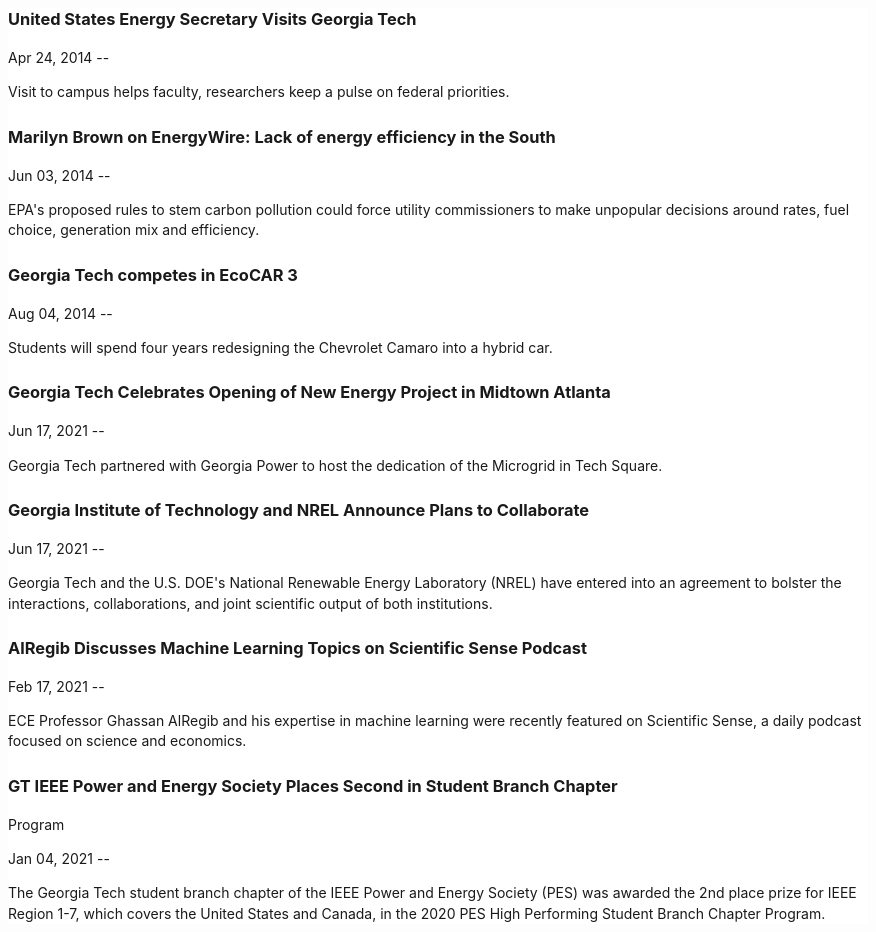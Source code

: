 ### United States Energy Secretary Visits Georgia Tech

Apr 24, 2014 --

Visit to campus helps faculty, researchers keep a pulse on federal priorities.

### Marilyn Brown on EnergyWire: Lack of energy efficiency in the South

Jun 03, 2014 --

EPA's proposed rules to stem carbon pollution could force utility
commissioners to make unpopular decisions around rates, fuel choice,
generation mix and efficiency.

### Georgia Tech competes in EcoCAR 3

Aug 04, 2014 --

Students will spend four years redesigning the Chevrolet Camaro into a hybrid
car.

### Georgia Tech Celebrates Opening of New Energy Project in Midtown Atlanta

Jun 17, 2021 --

Georgia Tech partnered with Georgia Power to host the dedication of the
Microgrid in Tech Square.

### Georgia Institute of Technology and NREL Announce Plans to Collaborate

Jun 17, 2021 --

Georgia Tech and the U.S. DOE's National Renewable Energy Laboratory (NREL)
have entered into an agreement to bolster the interactions, collaborations,
and joint scientific output of both institutions.

### AlRegib Discusses Machine Learning Topics on Scientific Sense Podcast

Feb 17, 2021 --

ECE Professor Ghassan AlRegib and his expertise in machine learning were
recently featured on Scientific Sense, a daily podcast focused on science and
economics.

### GT IEEE Power and Energy Society Places Second in Student Branch Chapter
Program

Jan 04, 2021 --

The Georgia Tech student branch chapter of the IEEE Power and Energy Society
(PES) was awarded the 2nd place prize for IEEE Region 1-7, which covers the
United States and Canada, in the 2020 PES High Performing Student Branch
Chapter Program.
